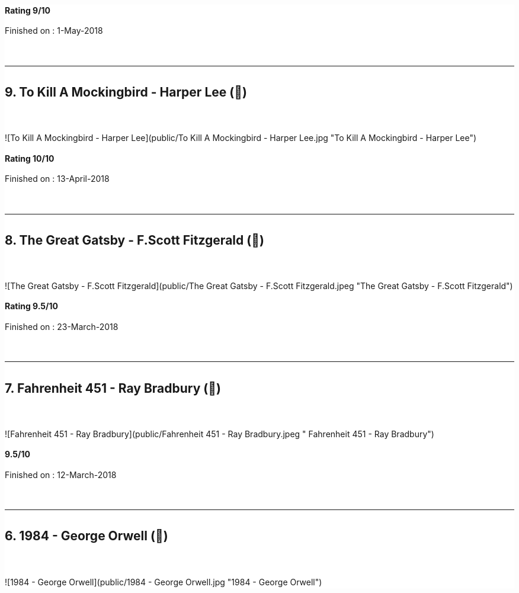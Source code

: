 **Rating 9/10**

Finished on : 1-May-2018

<br>

---

## 9. To Kill A Mockingbird - Harper Lee (📖)

<br>

![To Kill A Mockingbird - Harper Lee](public/To Kill A Mockingbird - Harper Lee.jpg "To Kill A Mockingbird - Harper Lee")

**Rating 10/10**

Finished on : 13-April-2018

<br>

---

## 8. The Great Gatsby - F.Scott Fitzgerald (📖)

<br>

![The Great Gatsby - F.Scott Fitzgerald](public/The Great Gatsby - F.Scott Fitzgerald.jpeg "The Great Gatsby - F.Scott Fitzgerald")

**Rating 9.5/10**

Finished on : 23-March-2018

<br>

<hr>

## 7. Fahrenheit 451 - Ray Bradbury (📱)

<br>

![Fahrenheit 451 - Ray Bradbury](public/Fahrenheit 451 - Ray Bradbury.jpeg " Fahrenheit 451 - Ray Bradbury")

**9.5/10**

Finished on : 12-March-2018

<br>

<hr>

## 6. 1984 - George Orwell (📖)

<br>

![1984 - George Orwell](public/1984 - George Orwell.jpg "1984 - George Orwell")
